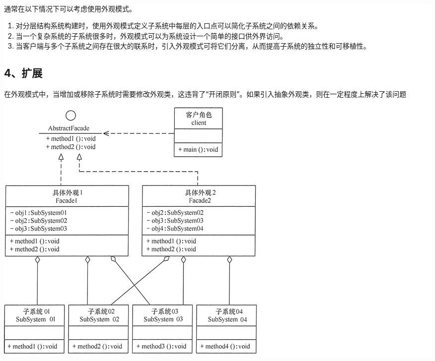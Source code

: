 通常在以下情况下可以考虑使用外观模式。

1. 对分层结构系统构建时，使用外观模式定义子系统中每层的入口点可以简化子系统之间的依赖关系。
2. 当一个复杂系统的子系统很多时，外观模式可以为系统设计一个简单的接口供外界访问。
3. 当客户端与多个子系统之间存在很大的联系时，引入外观模式可将它们分离，从而提高子系统的独立性和可移植性。

## 4、扩展

在外观模式中，当增加或移除子系统时需要修改外观类，这违背了“开闭原则”。如果引入抽象外观类，则在一定程度上解决了该问题

![](\assets\images\2020\java\facade-mode-4.gif)